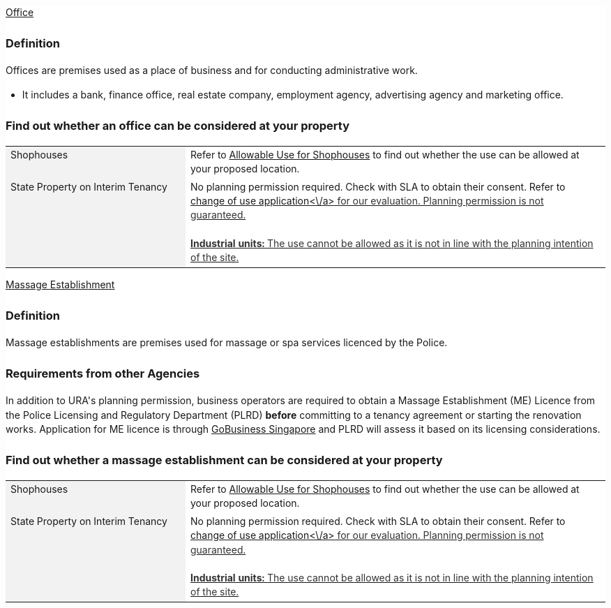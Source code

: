 
[Office](https://www.ura.gov.sg/Corporate/Property/Business/Change-Use-of-Property-for-Business/Assessment-Criteria#Accordion-51)

### Definition

Offices are premises used as a place of business and for conducting administrative work.

- It includes a bank, finance office, real estate company, employment agency, advertising agency and marketing office.

### Find out whether an office can be considered at your property

<table><tbody><tr><td style="width: 30%; background-color: #f2f2f2;">Shophouses</td><td>Refer to <a rel="noopener noreferrer" href="https://www.ura.gov.sg/maps/?service=eAdvisor" target="_blank">Allowable Use for Shophouses</a> to find out whether the use can be allowed at your proposed location.</td></tr><tr><td style="background-color: #f2f2f2;">State Property on Interim Tenancy</td><td>No planning permission required. Check with SLA to obtain their consent. Refer to <a></a><a href="https://www.ura.gov.sg/Corporate/Data/circulars/Archive/2015/jul/dc15-05">change of use application<\/a></span><span style="color: #333333;"> for our evaluation. Planning permission is not guaranteed.</span><br><br><strong><span style="color: #333333;">Industrial units: </span></strong><span style="color: #333333;">The use cannot be allowed as it is not in line with the planning intention of the site.</span></td></tr></tbody></table>

[Massage Establishment](https://www.ura.gov.sg/Corporate/Property/Business/Change-Use-of-Property-for-Business/Assessment-Criteria#Massage-Establishment)

### Definition

Massage establishments are premises used for massage or spa services licenced by the Police.

### Requirements from other Agencies

In addition to URA's planning permission, business operators are required to obtain a Massage Establishment (ME) Licence from the Police Licensing and Regulatory Department (PLRD) **before** committing to a tenancy agreement or starting the renovation works. Application for ME licence is through [GoBusiness Singapore](<https://www.gobusiness.gov.sg/browse-all-licences/singapore-police-force-/(spf/)/massage-establishment-licence>) and PLRD will assess it based on its licensing considerations.

### Find out whether a massage establishment can be considered at your property

<table><tbody><tr><td style="width: 30%; background-color: #f2f2f2;">Shophouses</td><td>Refer to <a rel="noopener noreferrer" href="https://www.ura.gov.sg/maps/?service=eAdvisor" target="_blank">Allowable Use for Shophouses</a> to find out whether the use can be allowed at your proposed location.</td></tr><tr><td style="background-color: #f2f2f2;">State Property on Interim Tenancy</td><td>No planning permission required. Check with SLA to obtain their consent. Refer to <a></a><a href="https://www.ura.gov.sg/Corporate/Data/circulars/Archive/2015/jul/dc15-05">change of use application<\/a></span><span style="color: #333333;"> for our evaluation. Planning permission is not guaranteed.</span><br><br><strong><span style="color: #333333;">Industrial units: </span></strong><span style="color: #333333;">The use cannot be allowed as it is not in line with the planning intention of the site.</span></td></tr></tbody></table>
